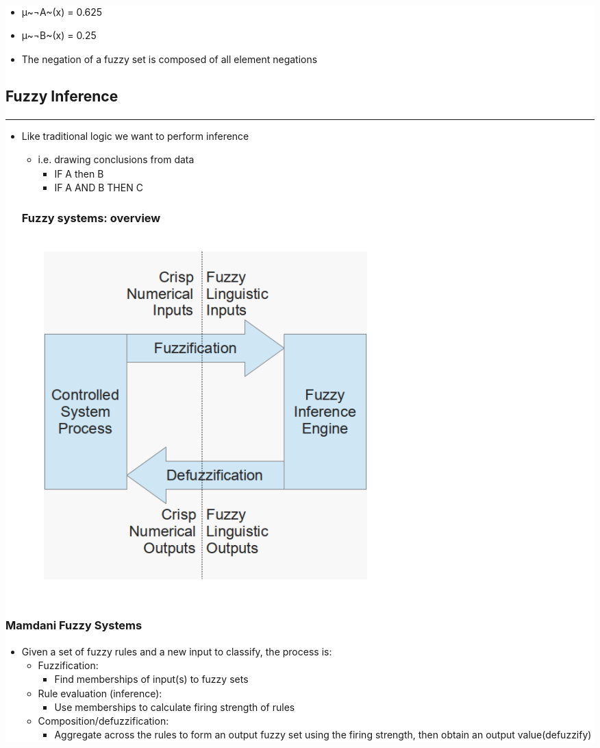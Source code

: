   - µ~¬A~(x) = 0.625

  - µ~¬B~(x) = 0.25

  - The negation of a fuzzy set is composed of all element negations

  ## Fuzzy Inference

  ------

  - Like traditional logic we want to perform inference

    - i.e. drawing conclusions from data
      - IF A then B
      - IF A AND B THEN C

    ### Fuzzy systems: overview

  ![](fuzzy-system-overview.PNG)

  

  ### Mamdani Fuzzy Systems

  - Given a set of fuzzy rules and a new input to classify, the process is:
    - Fuzzification:
      - Find memberships of input(s) to fuzzy sets
    - Rule evaluation (inference):
      - Use memberships to calculate firing strength of rules
    - Composition/defuzzification:
      - Aggregate across the rules to form an output fuzzy set using the firing strength, then obtain an output value(defuzzify)
